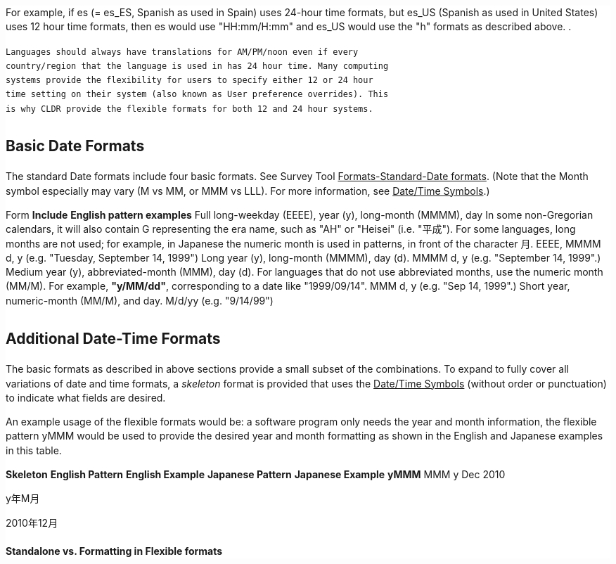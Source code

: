 For example, if es (= es_ES, Spanish as used in Spain) uses 24-hour time
formats, but es_US (Spanish as used in United States) uses 12 hour time formats,
then es would use "HH:mm/H:mm" and es_US would use the "h" formats as described
above. .

    Languages should always have translations for AM/PM/noon even if every
    country/region that the language is used in has 24 hour time. Many computing
    systems provide the flexibility for users to specify either 12 or 24 hour
    time setting on their system (also known as User preference overrides). This
    is why CLDR provide the flexible formats for both 12 and 24 hour systems.

## Basic Date Formats

The standard Date formats include four basic formats. See Survey Tool
[Formats-Standard-Date
formats](https://st.unicode.org/cldr-apps/v#/USER/Gregorian/562f98c4c6b2e321).
(Note that the Month symbol especially may vary (M vs MM, or MMM vs LLL). For
more information, see [Date/Time Symbols](../date-time.md).)

Form **Include** **English pattern examples** Full long-weekday (EEEE), year
(y), long-month (MMMM), day
In some non-Gregorian calendars, it will also contain G representing the era
name, such as "AH" or "Heisei" (i.e. "平成").
For some languages, long months are not used; for example, in Japanese the
numeric month is used in patterns, in front of the character 月. EEEE, MMMM d, y
(e.g. "Tuesday, September 14, 1999") Long year (y), long-month (MMMM), day (d).
MMMM d, y (e.g. "September 14, 1999".) Medium year (y), abbreviated-month (MMM),
day (d).
For languages that do not use abbreviated months, use the numeric month (MM/M).
For example, **"y/MM/dd"**, corresponding to a date like "1999/09/14". MMM d, y
(e.g. "Sep 14, 1999".) Short year, numeric-month (MM/M), and day. M/d/yy (e.g.
"9/14/99")

## Additional Date-Time Formats

The basic formats as described in above sections provide a small subset of the
combinations. To expand to fully cover all variations of date and time formats,
a *skeleton* format is provided that uses the [Date/Time
Symbols](../date-time.md) (without order or punctuation) to indicate what fields
are desired.

An example usage of the flexible formats would be: a software program only needs
the year and month information, the flexible pattern yMMM would be used to
provide the desired year and month formatting as shown in the English and
Japanese examples in this table.

**Skeleton** **English Pattern** **English Example** **Japanese Pattern**
**Japanese Example** **yMMM** MMM y Dec 2010

y年M月

2010年12月

#### Standalone vs. Formatting in Flexible formats
